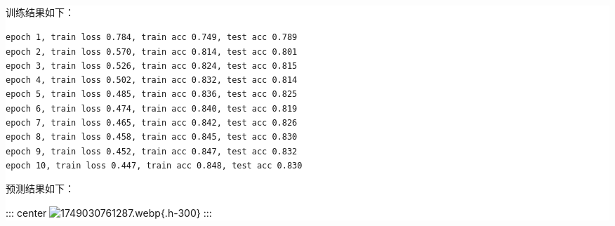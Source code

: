 训练结果如下：

```text
epoch 1, train loss 0.784, train acc 0.749, test acc 0.789
epoch 2, train loss 0.570, train acc 0.814, test acc 0.801
epoch 3, train loss 0.526, train acc 0.824, test acc 0.815
epoch 4, train loss 0.502, train acc 0.832, test acc 0.814
epoch 5, train loss 0.485, train acc 0.836, test acc 0.825
epoch 6, train loss 0.474, train acc 0.840, test acc 0.819
epoch 7, train loss 0.465, train acc 0.842, test acc 0.826
epoch 8, train loss 0.458, train acc 0.845, test acc 0.830
epoch 9, train loss 0.452, train acc 0.847, test acc 0.832
epoch 10, train loss 0.447, train acc 0.848, test acc 0.830
```

预测结果如下：

::: center
![1749030761287.webp](https://oss.yoake.cc/yoyopics/deeplearning/basic/04/1749030761287.webp){.h-300}
:::
